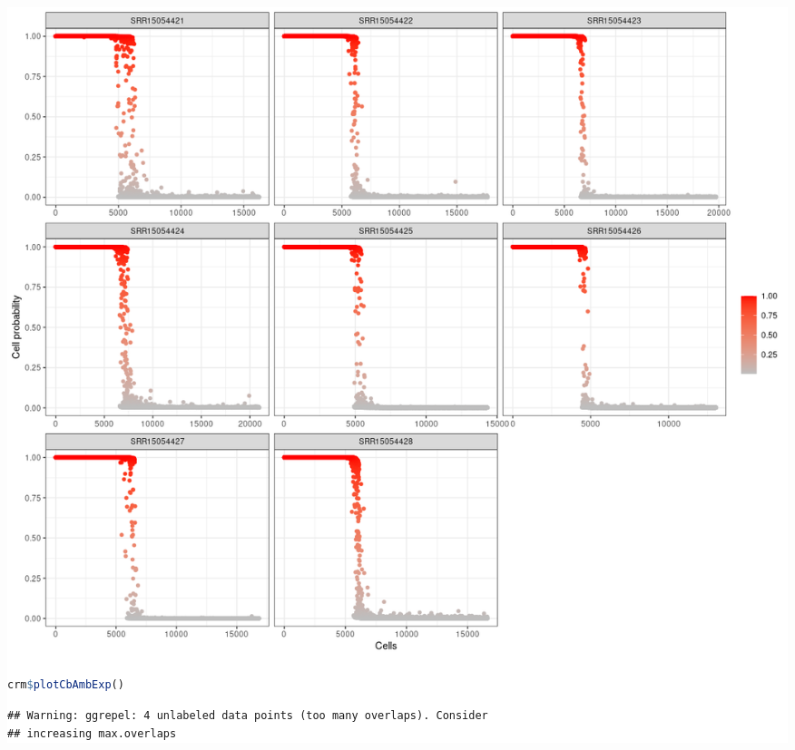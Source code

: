 ![](vignette_files/figure-gfm/unnamed-chunk-15-1.png)

``` r
crm$plotCbAmbExp()
```

    ## Warning: ggrepel: 4 unlabeled data points (too many overlaps). Consider
    ## increasing max.overlaps
